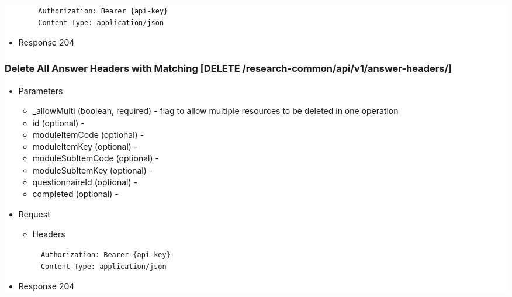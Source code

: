             Authorization: Bearer {api-key}
            Content-Type: application/json

+ Response 204

### Delete All Answer Headers with Matching [DELETE /research-common/api/v1/answer-headers/]

+ Parameters

    + _allowMulti (boolean, required) - flag to allow multiple resources to be deleted in one operation
    + id (optional) - 
    + moduleItemCode (optional) - 
    + moduleItemKey (optional) - 
    + moduleSubItemCode (optional) - 
    + moduleSubItemKey (optional) - 
    + questionnaireId (optional) - 
    + completed (optional) - 

      
+ Request

    + Headers

            Authorization: Bearer {api-key}
            Content-Type: application/json

+ Response 204

